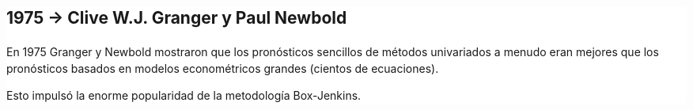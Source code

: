 ## 1975 -> Clive W.J. Granger y Paul Newbold
En 1975 Granger y Newbold mostraron que los pronósticos sencillos de métodos univariados a menudo eran mejores que los pronósticos basados en modelos econométricos grandes (cientos de ecuaciones).

Esto impulsó la enorme popularidad de la metodología Box-Jenkins.
